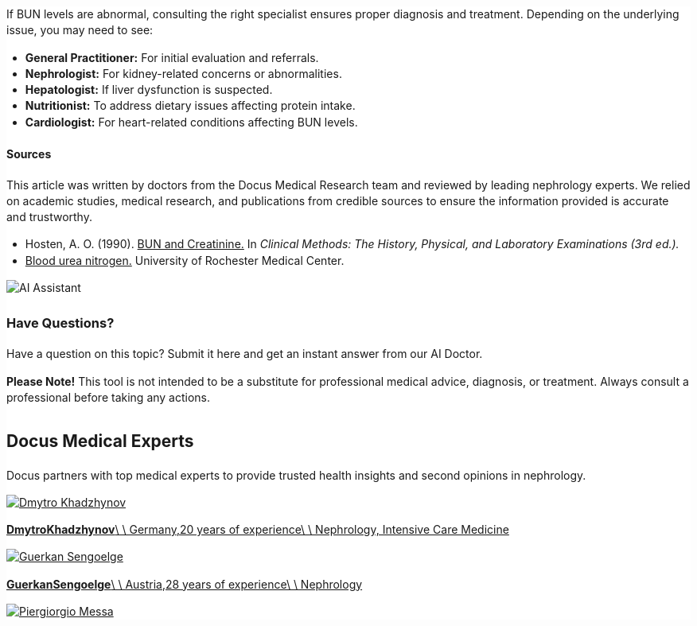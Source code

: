 If BUN levels are abnormal, consulting the right specialist ensures proper diagnosis and treatment. Depending on the underlying issue, you may need to see:

- **General Practitioner:** For initial evaluation and referrals.
- **Nephrologist:** For kidney-related concerns or abnormalities.
- **Hepatologist:** If liver dysfunction is suspected.
- **Nutritionist:** To address dietary issues affecting protein intake.
- **Cardiologist:** For heart-related conditions affecting BUN levels.

#### Sources

This article was written by doctors from the Docus Medical Research team and reviewed by leading nephrology experts. We relied on academic studies, medical research, and publications from credible sources to ensure the information provided is accurate and trustworthy.

- Hosten, A. O. (1990). [BUN and Creatinine.](https://www.ncbi.nlm.nih.gov/books/NBK305/) In _Clinical Methods: The History, Physical, and Laboratory Examinations (3rd ed.)._
- [Blood urea nitrogen.](https://www.urmc.rochester.edu/encyclopedia/content?contenttypeid=167&contentid=urea_nitrogen_serum) University of Rochester Medical Center.

![AI Assistant](https://docus.ai/images/small-assistant.png)

### Have Questions?

Have a question on this topic? Submit it here and get an instant answer from our AI Doctor.

**Please Note!** This tool is not intended to be a substitute for professional medical advice, diagnosis, or treatment. Always consult a professional before taking any actions.

## Docus Medical Experts

Docus partners with top medical experts to provide trusted health insights and second opinions in nephrology.

[![Dmytro Khadzhynov](https://docus.ai/_next/image?url=https%3A%2F%2Fdocus-live-cms-storage-us.s3.amazonaws.com%2Fnetwork_doctors%2Fprofile_pictures%2F7dcb072a0dff5830dd65631bcdc0c474.png&w=3840&q=100)](https://docus.ai/doctors/dmytro-khadzhynov-359)

[**DmytroKhadzhynov**\\
\\
Germany,20 years of experience\\
\\
Nephrology, Intensive Care Medicine](https://docus.ai/doctors/dmytro-khadzhynov-359)

[![Guerkan Sengoelge](https://docus.ai/_next/image?url=https%3A%2F%2Fdocus-live-cms-storage-us.s3.amazonaws.com%2Fnetwork_doctors%2Fprofile_pictures%2F083b34e6f70515668e759f0f264a0d61.png&w=3840&q=100)](https://docus.ai/doctors/guerkan-sengoelge-286)

[**GuerkanSengoelge**\\
\\
Austria,28 years of experience\\
\\
Nephrology](https://docus.ai/doctors/guerkan-sengoelge-286)

[![Piergiorgio Messa](https://docus.ai/_next/image?url=https%3A%2F%2Fdocus-live-cms-storage-us.s3.amazonaws.com%2Fnetwork_doctors%2Fprofile_pictures%2F9995301db2d6bb6aa342c5e5f40c7ce1.png&w=3840&q=100)](https://docus.ai/doctors/piergiorgio-messa-293)
